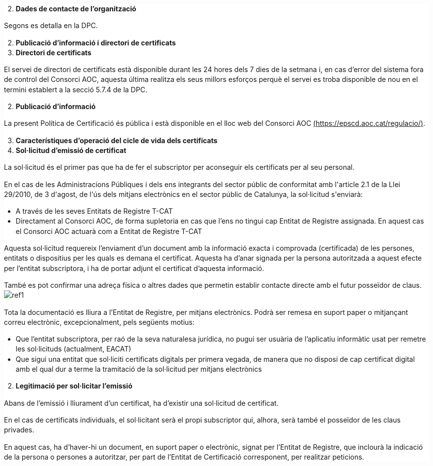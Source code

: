 2. **Dades<a name="_page12_x74.00_y173.92"></a> de contacte de l’organització** 

Segons es detalla en la DPC. 

2. **Publicació<a name="_page12_x74.00_y239.92"></a> d’informació i directori de certificats** 
1. **Directori<a name="_page12_x74.00_y259.92"></a> de certificats** 

El servei de directori de certificats està disponible durant les 24 hores dels 7 dies de la setmana i, en cas d’error del sistema fora de control del Consorci AOC, aquesta última realitza els seus millors esforços perquè el servei es troba disponible de nou en el termini establert a la secció 5.7.4 de la DPC. 

2. **Publicació<a name="_page12_x74.00_y363.92"></a> d’informació** 

La present Política de Certificació és pública i està disponible en el lloc web del Consorci AOC [(https://epscd.aoc.cat/regulacio/)](https://epscd.aoc.cat/regulacio/).  

3. **Característiques<a name="_page12_x74.00_y435.92"></a> d’operació del cicle de vida dels certificats** 
1. **Sol·licitud<a name="_page12_x74.00_y476.92"></a> d’emissió de certificat**  

La sol·licitud és el primer pas que ha de fer el subscriptor per aconseguir els certificats per al seu personal. 

En  el  cas  de  les  Administracions  Públiques  i  dels  ens  integrants  del  sector  públic  de conformitat amb l'article 2.1 de la Llei 29/2010, de 3 d'agost, de l'ús dels mitjans electrònics en el sector públic de Catalunya, la sol·licitud s'enviarà: 

- A través de les seves Entitats de Registre T-CAT 
- Directament al Consorci AOC, de forma supletoria en cas que l’ens no tingui cap Entitat de Registre assignada. En aquest cas el Consorci AOC actuarà com a Entitat de Registre T-CAT 

Aquesta  sol·licitud  requereix  l’enviament  d’un  document  amb  la  informació  exacta  i comprovada (certificada) de les persones, entitats o dispositius per les quals es demana el certificat. Aquesta ha d’anar signada per la persona autoritzada a aquest efecte per l’entitat subscriptora, i ha de portar adjunt el certificat d’aquesta informació.  

També es pot confirmar una adreça física o altres dades que permetin establir contacte directe amb el futur posseïdor de claus. ![ref1]

Tota la documentació es lliura a l’Entitat de Registre, per mitjans electrònics. Podrà ser remesa en suport paper o mitjançant correu electrònic, excepcionalment, pels següents motius: 

- Que l’entitat subscriptora, per raó de la seva naturalesa jurídica, no pugui ser usuària de l’aplicatiu informàtic usat per remetre les sol·licituds (actualment, EACAT) 
- Que sigui una entitat que sol·liciti certificats digitals per primera vegada, de manera que no disposi de cap certificat digital amb el qual dur a terme la tramitació de la sol·licitud per mitjans electrònics  
2. **Legitimació<a name="_page13_x74.00_y190.92"></a> per sol·licitar l’emissió** 

Abans de l’emissió i lliurament d’un certificat, ha d’existir una sol·licitud de certificat.

En el cas de certificats individuals, el sol·licitant serà el propi subscriptor qui, alhora, serà també el posseïdor de les claus privades.

En aquest cas, ha d’haver-hi un document, en suport paper o electrònic, signat per l’Entitat de Registre, que inclourà la indicació de la persona o persones a autoritzar, per part de l’Entitat de Certificació corresponent, per realitzar peticions.  


[ref1]: Aspose.Words.2895dcf5-1bb9-4317-9dad-14db2d0a97f4.002.png